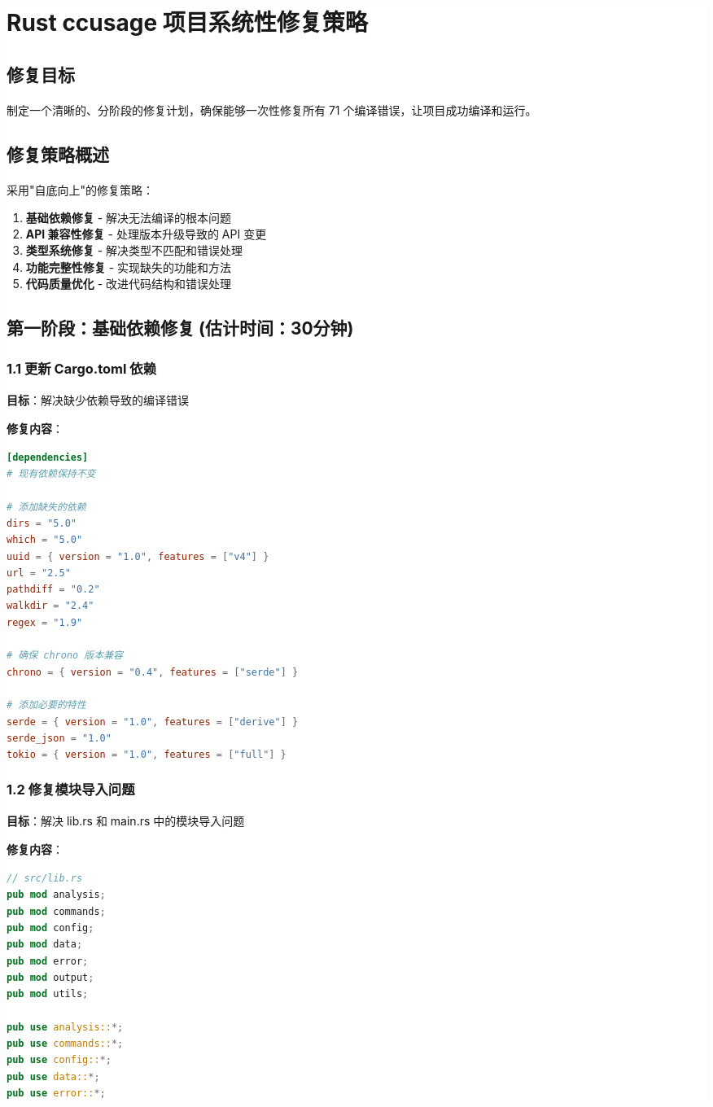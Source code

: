 # Rust ccusage 项目系统性修复策略

## 修复目标

制定一个清晰的、分阶段的修复计划，确保能够一次性修复所有 71 个编译错误，让项目成功编译和运行。

## 修复策略概述

采用"自底向上"的修复策略：
1. **基础依赖修复** - 解决无法编译的根本问题
2. **API 兼容性修复** - 处理版本升级导致的 API 变更
3. **类型系统修复** - 解决类型不匹配和错误处理
4. **功能完整性修复** - 实现缺失的功能和方法
5. **代码质量优化** - 改进代码结构和错误处理

## 第一阶段：基础依赖修复 (估计时间：30分钟)

### 1.1 更新 Cargo.toml 依赖
**目标**：解决缺少依赖导致的编译错误

**修复内容**：
```toml
[dependencies]
# 现有依赖保持不变

# 添加缺失的依赖
dirs = "5.0"
which = "5.0"
uuid = { version = "1.0", features = ["v4"] }
url = "2.5"
pathdiff = "0.2"
walkdir = "2.4"
regex = "1.9"

# 确保 chrono 版本兼容
chrono = { version = "0.4", features = ["serde"] }

# 添加必要的特性
serde = { version = "1.0", features = ["derive"] }
serde_json = "1.0"
tokio = { version = "1.0", features = ["full"] }
```

### 1.2 修复模块导入问题
**目标**：解决 lib.rs 和 main.rs 中的模块导入问题

**修复内容**：
```rust
// src/lib.rs
pub mod analysis;
pub mod commands;
pub mod config;
pub mod data;
pub mod error;
pub mod output;
pub mod utils;

pub use analysis::*;
pub use commands::*;
pub use config::*;
pub use data::*;
pub use error::*;
```